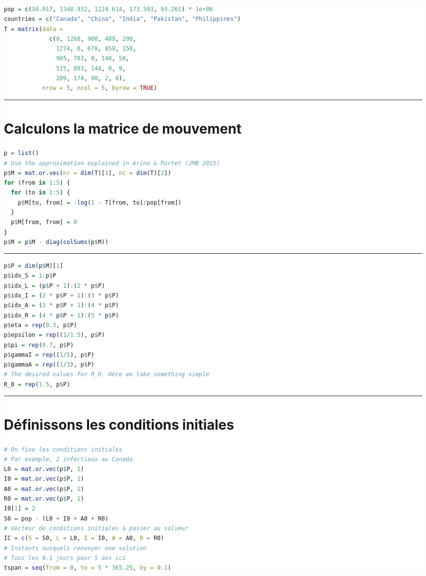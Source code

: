 ```R
pop = c(34.017, 1348.932, 1224.614, 173.593, 93.261) * 1e+06
countries = c("Canada", "China", "India", "Pakistan", "Philippines")
T = matrix(data = 
             c(0, 1268, 900, 489, 200, 
               1274, 0, 678, 859, 150, 
               985, 703, 0, 148, 58, 
               515, 893, 144, 0, 9, 
               209, 174, 90, 2, 0), 
           nrow = 5, ncol = 5, byrow = TRUE)
```

---

# Calculons la matrice de mouvement

```R
p = list()
# Use the approximation explained in Arino & Portet (JMB 2015)
p$M = mat.or.vec(nr = dim(T)[1], nc = dim(T)[2])
for (from in 1:5) {
  for (to in 1:5) {
    p$M[to, from] = -log(1 - T[from, to]/pop[from])
  }
  p$M[from, from] = 0
}
p$M = p$M - diag(colSums(p$M))
```

---

```R
p$P = dim(p$M)[1]
p$idx_S = 1:p$P
p$idx_L = (p$P + 1):(2 * p$P)
p$idx_I = (2 * p$P + 1):(3 * p$P)
p$idx_A = (3 * p$P + 1):(4 * p$P)
p$idx_R = (4 * p$P + 1):(5 * p$P)
p$eta = rep(0.3, p$P)
p$epsilon = rep((1/1.5), p$P)
p$pi = rep(0.7, p$P)
p$gammaI = rep((1/5), p$P)
p$gammaA = rep((1/3), p$P)
# The desired values for R_0. Here we take something simple
R_0 = rep(1.5, p$P)
```

---

# Définissons les conditions initiales

```R
# On fixe les conditions initiales
# Par exemple, 2 infectieux au Canada
L0 = mat.or.vec(p$P, 1)
I0 = mat.or.vec(p$P, 1)
A0 = mat.or.vec(p$P, 1)
R0 = mat.or.vec(p$P, 1)
I0[1] = 2
S0 = pop - (L0 + I0 + A0 + R0)
# Vecteur de conditions initiales à passer au solveur
IC = c(S = S0, L = L0, I = I0, A = A0, R = R0)
# Instants auxquels renvoyer une solution 
# Tous les 0.1 jours pour 5 ans ici
tspan = seq(from = 0, to = 5 * 365.25, by = 0.1)
```